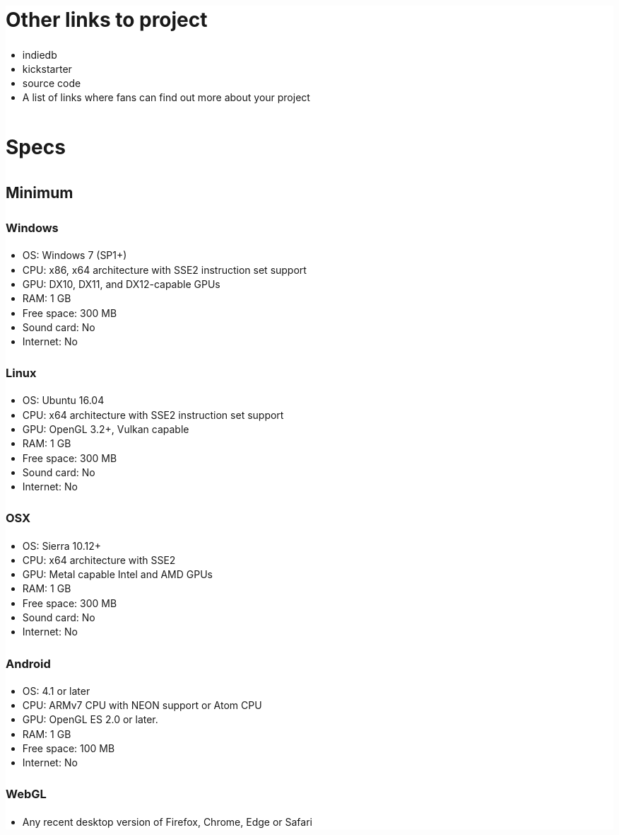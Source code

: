 
# Other links to project
 * indiedb
 * kickstarter
 * source code
 * A list of links where fans can find out more about your project
 
 
# Specs
## Minimum
### Windows
 * OS: Windows 7 (SP1+)
 * CPU: x86, x64 architecture with SSE2 instruction set support
 * GPU: DX10, DX11, and DX12-capable GPUs
 * RAM: 1 GB
 * Free space: 300 MB
 * Sound card: No
 * Internet: No
 
### Linux
 * OS: Ubuntu 16.04
 * CPU: x64 architecture with SSE2 instruction set support
 * GPU: OpenGL 3.2+, Vulkan capable
 * RAM: 1 GB
 * Free space: 300 MB
 * Sound card: No
 * Internet: No
 
### OSX
 * OS: Sierra 10.12+
 * CPU: x64 architecture with SSE2
 * GPU: Metal capable Intel and AMD GPUs
 * RAM: 1 GB
 * Free space: 300 MB
 * Sound card: No
 * Internet: No
 
### Android
 * OS: 4.1 or later
 * CPU: ARMv7 CPU with NEON support or Atom CPU
 * GPU: OpenGL ES 2.0 or later.
 * RAM: 1 GB
 * Free space: 100 MB
 * Internet: No
 
### WebGL
 * Any recent desktop version of Firefox, Chrome, Edge or Safari
